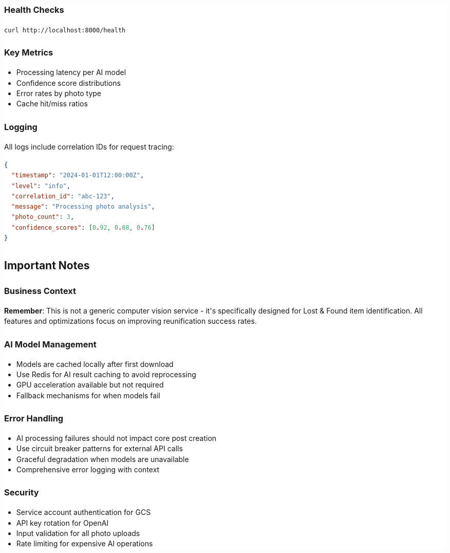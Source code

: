 ### Health Checks
```bash
curl http://localhost:8000/health
```

### Key Metrics
- Processing latency per AI model
- Confidence score distributions
- Error rates by photo type
- Cache hit/miss ratios

### Logging
All logs include correlation IDs for request tracing:
```json
{
  "timestamp": "2024-01-01T12:00:00Z",
  "level": "info",
  "correlation_id": "abc-123",
  "message": "Processing photo analysis",
  "photo_count": 3,
  "confidence_scores": [0.92, 0.88, 0.76]
}
```

## Important Notes

### Business Context
**Remember**: This is not a generic computer vision service - it's specifically designed for Lost & Found item identification. All features and optimizations focus on improving reunification success rates.

### AI Model Management
- Models are cached locally after first download
- Use Redis for AI result caching to avoid reprocessing
- GPU acceleration available but not required
- Fallback mechanisms for when models fail

### Error Handling
- AI processing failures should not impact core post creation
- Use circuit breaker patterns for external API calls
- Graceful degradation when models are unavailable
- Comprehensive error logging with context

### Security
- Service account authentication for GCS
- API key rotation for OpenAI
- Input validation for all photo uploads
- Rate limiting for expensive AI operations
